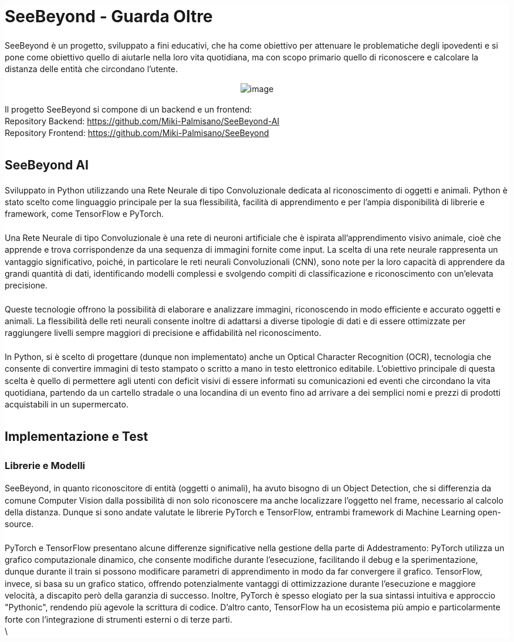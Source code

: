 # SeeBeyond - Guarda Oltre
SeeBeyond è un progetto, sviluppato a fini educativi, che ha come obiettivo per attenuare le problematiche degli ipovedenti e si pone come obiettivo quello di aiutarle nella loro vita quotidiana, ma con scopo primario quello di riconoscere e calcolare la distanza delle entità che circondano l’utente.
<p align="center">
<img src="https://github.com/user-attachments/assets/19148584-e54c-49b3-a5e1-0ac05b28fde4" alt="image" width="300" height="auto" />
</p>

Il progetto SeeBeyond si compone di un backend e un frontend: \
Repository Backend: https://github.com/Miki-Palmisano/SeeBeyond-AI \
Repository Frontend: https://github.com/Miki-Palmisano/SeeBeyond

## SeeBeyond AI

Sviluppato in Python utilizzando una Rete Neurale di tipo Convoluzionale dedicata al riconoscimento di oggetti e animali. Python è stato scelto come linguaggio principale per la sua flessibilità, facilità di apprendimento e per l’ampia disponibilità di librerie e framework, come TensorFlow e PyTorch. \
\
Una Rete Neurale di tipo Convoluzionale è una rete di neuroni artificiale che è ispirata all’apprendimento visivo animale, cioè che apprende e trova corrispondenze da una sequenza di immagini fornite come input. La scelta di una rete neurale rappresenta un vantaggio significativo, poiché, in particolare le reti neurali Convoluzionali (CNN), sono note per la loro capacità di apprendere da grandi quantità di dati, identificando modelli complessi e svolgendo compiti di classificazione e riconoscimento con un’elevata precisione. \
\
Queste tecnologie offrono la possibilità di elaborare e analizzare immagini, riconoscendo in modo efficiente e accurato oggetti e animali. La flessibilità delle reti neurali consente inoltre di adattarsi a diverse tipologie di dati e di essere ottimizzate per raggiungere livelli sempre maggiori di precisione e affidabilità nel riconoscimento. \
\
In Python, si è scelto di progettare (dunque non implementato) anche un Optical Character Recognition (OCR), tecnologia che consente di convertire immagini di testo stampato o scritto a mano in testo elettronico editabile. L’obiettivo principale di questa scelta è quello di permettere agli utenti con deficit visivi di essere informati su comunicazioni ed eventi che circondano la vita quotidiana, partendo da un cartello stradale o una locandina di un evento fino ad arrivare a dei semplici nomi e prezzi di prodotti acquistabili in un supermercato.

## Implementazione e Test

### Librerie e Modelli

SeeBeyond, in quanto riconoscitore di entità (oggetti o animali), ha avuto bisogno di un Object Detection, che si differenzia da comune Computer Vision dalla possibilità di non solo riconoscere ma anche localizzare l’oggetto nel frame, necessario al calcolo della distanza. Dunque si sono andate valutate le librerie PyTorch e TensorFlow, entrambi framework di Machine Learning open-source. \
\
PyTorch e TensorFlow presentano alcune differenze significative nella gestione della parte di Addestramento: PyTorch utilizza un grafico computazionale dinamico, che consente modifiche durante l’esecuzione, facilitando il debug e la sperimentazione, dunque durante il train si possono modificare parametri di apprendimento in modo da far convergere il grafico. TensorFlow, invece, si basa su un grafico statico, offrendo potenzialmente vantaggi di ottimizzazione durante l’esecuzione e maggiore velocità, a discapito però della garanzia di successo. Inoltre, PyTorch è spesso elogiato per la sua sintassi intuitiva e approccio "Pythonic", rendendo più agevole la scrittura di codice. D’altro canto, TensorFlow ha un ecosistema più ampio e particolarmente forte con l’integrazione di strumenti esterni o di terze parti. \
\